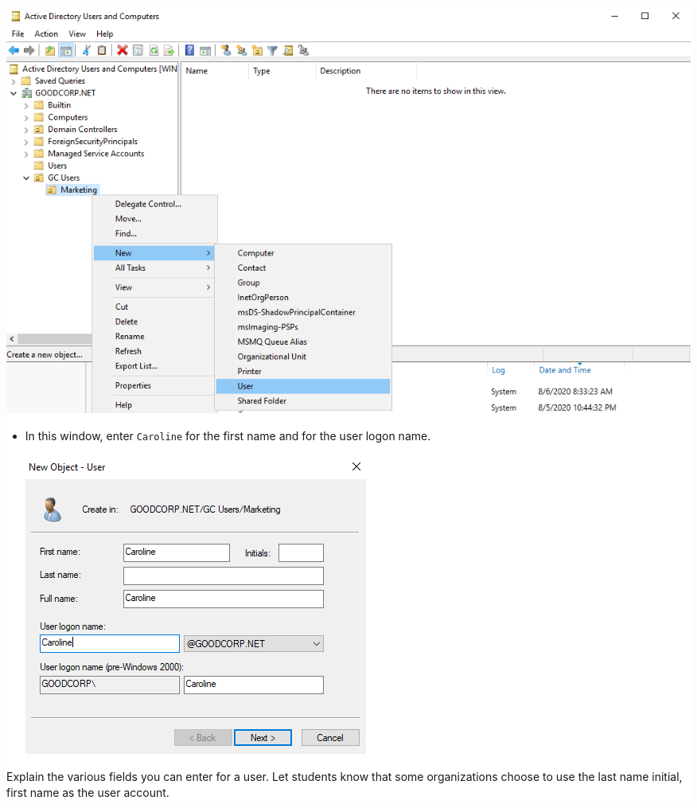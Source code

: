 ![NewSubOUUser](Images/NewSubOUUser.png)

- In this window, enter `Caroline` for the first name and for the user logon name.

   ![Caroline User](./Images/NewCarolineUser.png)

Explain the various fields you can enter for a user. Let students know that some organizations choose to use the last name initial, first name as the user account.
